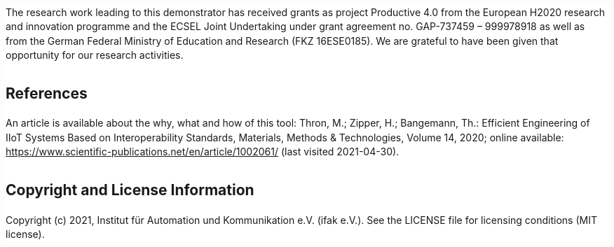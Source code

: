 The research  work leading to  this demonstrator has received  grants as project Productive 4.0 from the European H2020 research and innovation programme and the ECSEL  Joint  Undertaking under  grant  agreement  no. GAP-737459 – 999978918 as well as from the German Federal Ministry of Education and Research (FKZ 16ESE0185). We are grateful to have been given that opportunity for our research activities.


## References

An article is available about the why, what and how of this tool: Thron, M.; Zipper, H.; Bangemann, Th.: Efficient Engineering of IIoT Systems Based on Interoperability Standards, Materials, Methods & Technologies, Volume 14, 2020; online available: https://www.scientific-publications.net/en/article/1002061/ (last visited 2021-04-30).


## Copyright and License Information

Copyright (c) 2021, Institut für Automation und Kommunikation e.V. (ifak e.V.).
See the LICENSE file for licensing conditions (MIT license).
